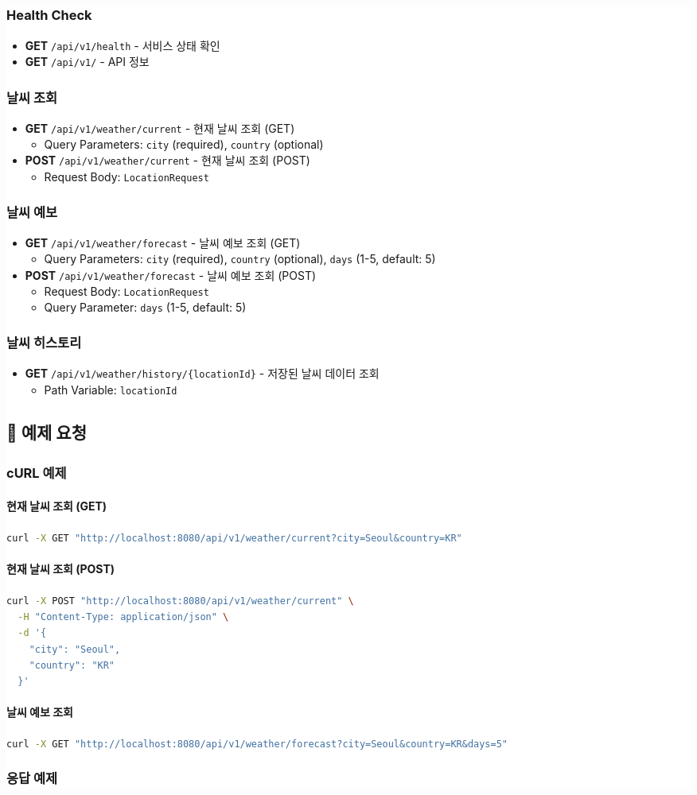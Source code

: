 ### Health Check

- **GET** `/api/v1/health` - 서비스 상태 확인
- **GET** `/api/v1/` - API 정보

### 날씨 조회

- **GET** `/api/v1/weather/current` - 현재 날씨 조회 (GET)
  - Query Parameters: `city` (required), `country` (optional)
- **POST** `/api/v1/weather/current` - 현재 날씨 조회 (POST)
  - Request Body: `LocationRequest`

### 날씨 예보

- **GET** `/api/v1/weather/forecast` - 날씨 예보 조회 (GET)
  - Query Parameters: `city` (required), `country` (optional), `days` (1-5, default: 5)
- **POST** `/api/v1/weather/forecast` - 날씨 예보 조회 (POST)
  - Request Body: `LocationRequest`
  - Query Parameter: `days` (1-5, default: 5)

### 날씨 히스토리

- **GET** `/api/v1/weather/history/{locationId}` - 저장된 날씨 데이터 조회
  - Path Variable: `locationId`

## 📝 예제 요청

### cURL 예제

#### 현재 날씨 조회 (GET)

```bash
curl -X GET "http://localhost:8080/api/v1/weather/current?city=Seoul&country=KR"
```

#### 현재 날씨 조회 (POST)

```bash
curl -X POST "http://localhost:8080/api/v1/weather/current" \
  -H "Content-Type: application/json" \
  -d '{
    "city": "Seoul",
    "country": "KR"
  }'
```

#### 날씨 예보 조회

```bash
curl -X GET "http://localhost:8080/api/v1/weather/forecast?city=Seoul&country=KR&days=5"
```

### 응답 예제
